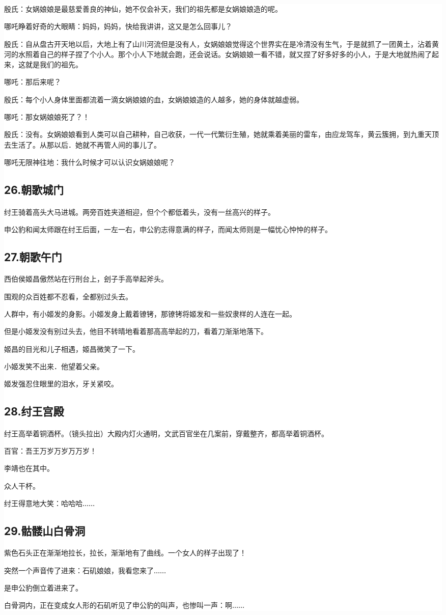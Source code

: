 殷氏：女娲娘娘是最慈爱善良的神仙，她不仅会补天，我们的祖先都是女娲娘娘造的呢。

哪吒睁着好奇的大眼睛：妈妈，妈妈，快给我讲讲，这又是怎么回事儿？

殷氏：自从盘古开天地以后，大地上有了山川河流但是没有人，女娲娘娘觉得这个世界实在是冷清没有生气，于是就抓了一团黄土，沾着黄河的水照着自己的样子捏了个小人。那个小人下地就会跑，还会说话。女娲娘娘一看不错，就又捏了好多好多的小人，于是大地就热闹了起来，这就是我们的祖先。

哪吒：那后来呢？

殷氏：每个小人身体里面都流着一滴女娲娘娘的血，女娲娘娘造的人越多，她的身体就越虚弱。

哪吒：那女娲娘娘死了？！

殷氏：没有。女娲娘娘看到人类可以自己耕种，自己收获，一代一代繁衍生殖，她就乘着美丽的雷车，由应龙驾车，黄云簇拥，到九重天顶去生活了。从那以后．她就不再管人间的事儿了。

哪吒无限神往地：我什么时候才可以认识女娲娘娘呢？

## 26.朝歌城门

纣王骑着高头大马进城。两旁百姓夹道相迎，但个个都低着头，没有一丝高兴的样子。

申公豹和闻太师跟在纣王后面，一左一右，申公豹志得意满的样子，而闻太师则是一幅忧心忡忡的样子。

## 27.朝歌午门

西伯侯姬昌傲然站在行刑台上，刽子手高举起斧头。

围观的众百姓都不忍看，全都别过头去。

人群中，有小姬发的身影。小姬发身上戴着镣铐，那镣铐将姬发和一些奴隶样的人连在一起。

但是小姬发没有别过头去，他目不转晴地看着那高高举起的刀，看着刀渐渐地落下。

姬昌的目光和儿子相遇，姬昌微笑了一下。

小姬发笑不出来．他望着父亲。

姬发强忍住眼里的泪水，牙关紧咬。

## 28.纣王宫殿

纣王高举着铜酒杯。（镜头拉出）大殿内灯火通明，文武百官坐在几案前，穿戴整齐，都高举着铜酒杯。

百官：吾王万岁万岁万万岁！

李靖也在其中。

众人干杯。

纣王得意地大笑：哈哈哈……

## 29.骷髅山白骨洞

紫色石头正在渐渐地拉长，拉长，渐渐地有了曲线。一个女人的样子出现了！

突然一个声音传了进来：石矶娘娘，我看您来了……

是申公豹倒立着进来了。

白骨洞内，正在变成女人形的石矶听见了申公豹的叫声，也惨叫一声：啊……

